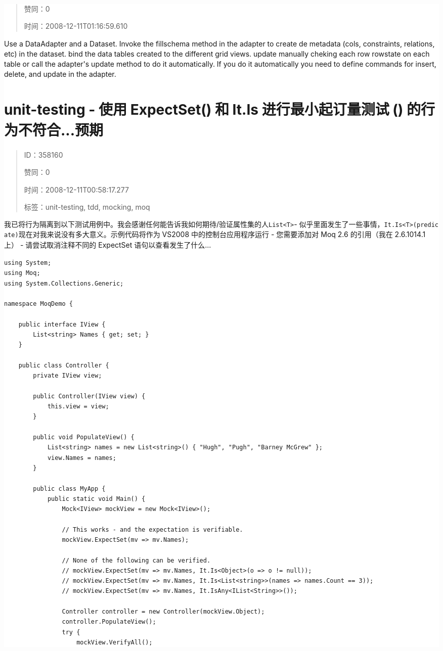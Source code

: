 > 赞同：0
> 
> 时间：2008-12-11T01:16:59.610

Use a DataAdapter and a Dataset. Invoke the fillschema method in the adapter to create de metadata (cols, constraints, relations, etc) in the dataset. bind the data tables created to the different grid views. update manually cheking each row rowstate on each table or call the adapter's update method to do it automatically. If you do it automatically you need to define commands for insert, delete, and update in the adapter.

# unit-testing - 使用 ExpectSet() 和 It.Is 进行最小起订量测试 () 的行为不符合...预期

> ID：358160
> 
> 赞同：0
> 
> 时间：2008-12-11T00:58:17.277
> 
> 标签：unit-testing, tdd, mocking, moq

我已将行为隔离到以下测试用例中。我会感谢任何能告诉我如何期待/验证属性集的人`List<T>`- 似乎里面发生了一些事情，`It.Is<T>(predicate)`现在对我来说没有多大意义。示例代码将作为 VS2008 中的控制台应用程序运行 - 您需要添加对 Moq 2.6 的引用（我在 2.6.1014.1 上） - 请尝试取消注释不同的 ExpectSet 语句以查看发生了什么...

```
using System;
using Moq;
using System.Collections.Generic;

namespace MoqDemo {

    public interface IView {
        List<string> Names { get; set; }
    }

    public class Controller {
        private IView view;

        public Controller(IView view) {
            this.view = view;
        }

        public void PopulateView() {
            List<string> names = new List<string>() { "Hugh", "Pugh", "Barney McGrew" };
            view.Names = names;
        }

        public class MyApp {
            public static void Main() {
                Mock<IView> mockView = new Mock<IView>();

                // This works - and the expectation is verifiable.
                mockView.ExpectSet(mv => mv.Names);

                // None of the following can be verified.
                // mockView.ExpectSet(mv => mv.Names, It.Is<Object>(o => o != null));
                // mockView.ExpectSet(mv => mv.Names, It.Is<List<string>>(names => names.Count == 3));
                // mockView.ExpectSet(mv => mv.Names, It.IsAny<IList<String>>());

                Controller controller = new Controller(mockView.Object);
                controller.PopulateView();
                try {
                    mockView.VerifyAll();
```